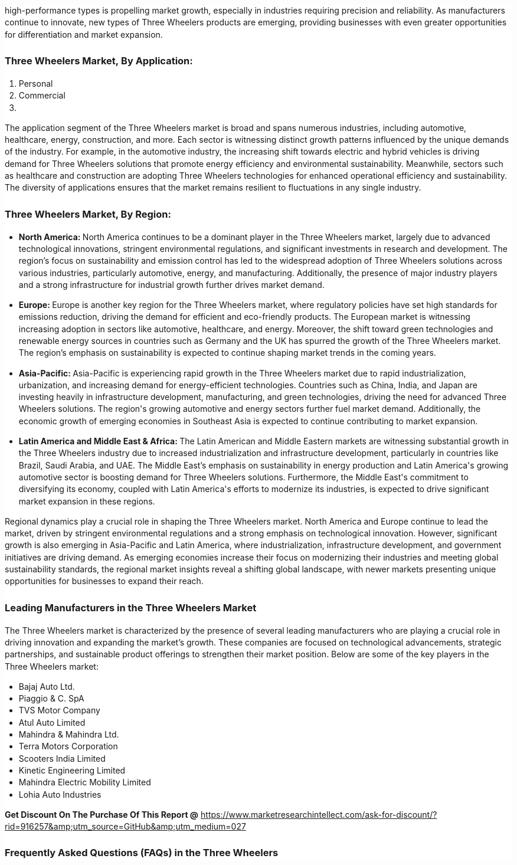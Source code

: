 high-performance types is propelling market growth, especially in industries requiring precision and reliability. As manufacturers continue to innovate, new types of Three Wheelers products are emerging, providing businesses with even greater opportunities for differentiation and market expansion.</p><h3>Three Wheelers Market,&nbsp;By Application:</h3><ol><li>Personal<li> Commercial<li></li></ol><p>The application segment of the Three Wheelers market is broad and spans numerous industries, including automotive, healthcare, energy, construction, and more. Each sector is witnessing distinct growth patterns influenced by the unique demands of the industry. For example, in the automotive industry, the increasing shift towards electric and hybrid vehicles is driving demand for Three Wheelers solutions that promote energy efficiency and environmental sustainability. Meanwhile, sectors such as healthcare and construction are adopting Three Wheelers technologies for enhanced operational efficiency and sustainability. The diversity of applications ensures that the market remains resilient to fluctuations in any single industry.</p><h3>Three Wheelers Market, By Region:</h3><ul><li><p><strong>North America:&nbsp;</strong>North America continues to be a dominant player in the Three Wheelers market, largely due to advanced technological innovations, stringent environmental regulations, and significant investments in research and development. The region&rsquo;s focus on sustainability and emission control has led to the widespread adoption of Three Wheelers solutions across various industries, particularly automotive, energy, and manufacturing. Additionally, the presence of major industry players and a strong infrastructure for industrial growth further drives market demand.</p></li><li><p><strong><strong>Europe:&nbsp;</strong></strong>Europe is another key region for the Three Wheelers market, where regulatory policies have set high standards for emissions reduction, driving the demand for efficient and eco-friendly products. The European market is witnessing increasing adoption in sectors like automotive, healthcare, and energy. Moreover, the shift toward green technologies and renewable energy sources in countries such as Germany and the UK has spurred the growth of the Three Wheelers market. The region&rsquo;s emphasis on sustainability is expected to continue shaping market trends in the coming years.</p></li><li><p><strong><strong>Asia-Pacific:&nbsp;</strong></strong>Asia-Pacific is experiencing rapid growth in the Three Wheelers market due to rapid industrialization, urbanization, and increasing demand for energy-efficient technologies. Countries such as China, India, and Japan are investing heavily in infrastructure development, manufacturing, and green technologies, driving the need for advanced Three Wheelers solutions. The region's growing automotive and energy sectors further fuel market demand. Additionally, the economic growth of emerging economies in Southeast Asia is expected to continue contributing to market expansion.</p></li><li><p><strong><strong>Latin America and Middle East &amp; Africa:&nbsp;</strong></strong>The Latin American and Middle Eastern markets are witnessing substantial growth in the Three Wheelers industry due to increased industrialization and infrastructure development, particularly in countries like Brazil, Saudi Arabia, and UAE. The Middle East&rsquo;s emphasis on sustainability in energy production and Latin America's growing automotive sector is boosting demand for Three Wheelers solutions. Furthermore, the Middle East's commitment to diversifying its economy, coupled with Latin America's efforts to modernize its industries, is expected to drive significant market expansion in these regions.</p></li></ul><p>Regional dynamics play a crucial role in shaping the Three Wheelers market. North America and Europe continue to lead the market, driven by stringent environmental regulations and a strong emphasis on technological innovation. However, significant growth is also emerging in Asia-Pacific and Latin America, where industrialization, infrastructure development, and government initiatives are driving demand. As emerging economies increase their focus on modernizing their industries and meeting global sustainability standards, the regional market insights reveal a shifting global landscape, with newer markets presenting unique opportunities for businesses to expand their reach.</p><h3><strong>Leading Manufacturers in the Three Wheelers Market</strong></h3><p>The Three Wheelers market is characterized by the presence of several leading manufacturers who are playing a crucial role in driving innovation and expanding the market&rsquo;s growth. These companies are focused on technological advancements, strategic partnerships, and sustainable product offerings to strengthen their market position. Below are some of the key players in the Three Wheelers market:</p></div><div class="article-main__content" data-test-id="publishing-text-block"><ul><li><span class="">Bajaj Auto Ltd.<li> Piaggio & C. SpA<li> TVS Motor Company<li> Atul Auto Limited<li> Mahindra & Mahindra Ltd.<li> Terra Motors Corporation<li> Scooters India Limited<li> Kinetic Engineering Limited<li> Mahindra Electric Mobility Limited<li> Lohia Auto Industries</span></li></ul></div><div class="article-main__content" data-test-id="publishing-text-block"><p><span class="font-[700]"><strong>Get Discount On The Purchase Of This Report @</strong> <a href="https://www.marketresearchintellect.com/ask-for-discount/?rid=916257&amp;utm_source=GitHub&amp;utm_medium=027" data-fr-linked="true">https://www.marketresearchintellect.com/ask-for-discount/?rid=916257&amp;utm_source=GitHub&amp;utm_medium=027</a></span></p></div><div class="article-main__content" data-test-id="publishing-text-block"><h3><strong>Frequently Asked Questions (FAQs) in the Three Wheelers